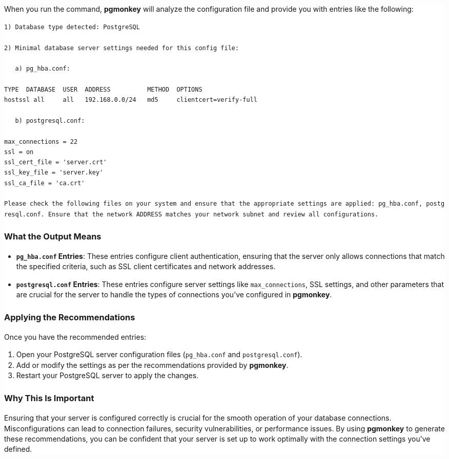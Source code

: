 When you run the command, **pgmonkey** will analyze the configuration file and provide you with entries like the following:

```plaintext
1) Database type detected: PostgreSQL

2) Minimal database server settings needed for this config file:

   a) pg_hba.conf:

TYPE  DATABASE  USER  ADDRESS          METHOD  OPTIONS
hostssl all     all   192.168.0.0/24   md5     clientcert=verify-full

   b) postgresql.conf:

max_connections = 22
ssl = on
ssl_cert_file = 'server.crt'
ssl_key_file = 'server.key'
ssl_ca_file = 'ca.crt'

Please check the following files on your system and ensure that the appropriate settings are applied: pg_hba.conf, postgresql.conf. Ensure that the network ADDRESS matches your network subnet and review all configurations.
```

### What the Output Means

- **`pg_hba.conf` Entries**: These entries configure client authentication, ensuring that the server only allows connections that match the specified criteria, such as SSL client certificates and network addresses.

- **`postgresql.conf` Entries**: These entries configure server settings like `max_connections`, SSL settings, and other parameters that are crucial for the server to handle the types of connections you’ve configured in **pgmonkey**.

### Applying the Recommendations

Once you have the recommended entries:
1. Open your PostgreSQL server configuration files (`pg_hba.conf` and `postgresql.conf`).
2. Add or modify the settings as per the recommendations provided by **pgmonkey**.
3. Restart your PostgreSQL server to apply the changes.

### Why This Is Important

Ensuring that your server is configured correctly is crucial for the smooth operation of your database connections. Misconfigurations can lead to connection failures, security vulnerabilities, or performance issues. By using **pgmonkey** to generate these recommendations, you can be confident that your server is set up to work optimally with the connection settings you’ve defined.
